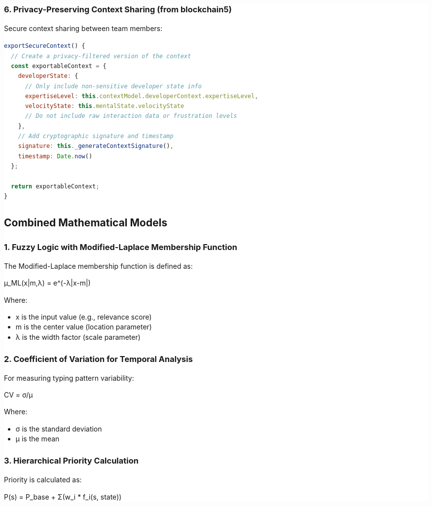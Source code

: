 ### 6. Privacy-Preserving Context Sharing (from blockchain5)

Secure context sharing between team members:

```javascript
exportSecureContext() {
  // Create a privacy-filtered version of the context
  const exportableContext = {
    developerState: {
      // Only include non-sensitive developer state info
      expertiseLevel: this.contextModel.developerContext.expertiseLevel,
      velocityState: this.mentalState.velocityState
      // Do not include raw interaction data or frustration levels
    },
    // Add cryptographic signature and timestamp
    signature: this._generateContextSignature(),
    timestamp: Date.now()
  };
  
  return exportableContext;
}
```

## Combined Mathematical Models

### 1. Fuzzy Logic with Modified-Laplace Membership Function

The Modified-Laplace membership function is defined as:

µ_ML(x|m,λ) = e^(-λ|x-m|)

Where:

- x is the input value (e.g., relevance score)
- m is the center value (location parameter)
- λ is the width factor (scale parameter)

### 2. Coefficient of Variation for Temporal Analysis

For measuring typing pattern variability:

CV = σ/μ

Where:

- σ is the standard deviation
- μ is the mean

### 3. Hierarchical Priority Calculation

Priority is calculated as:

P(s) = P_base + Σ(w_i * f_i(s, state))
